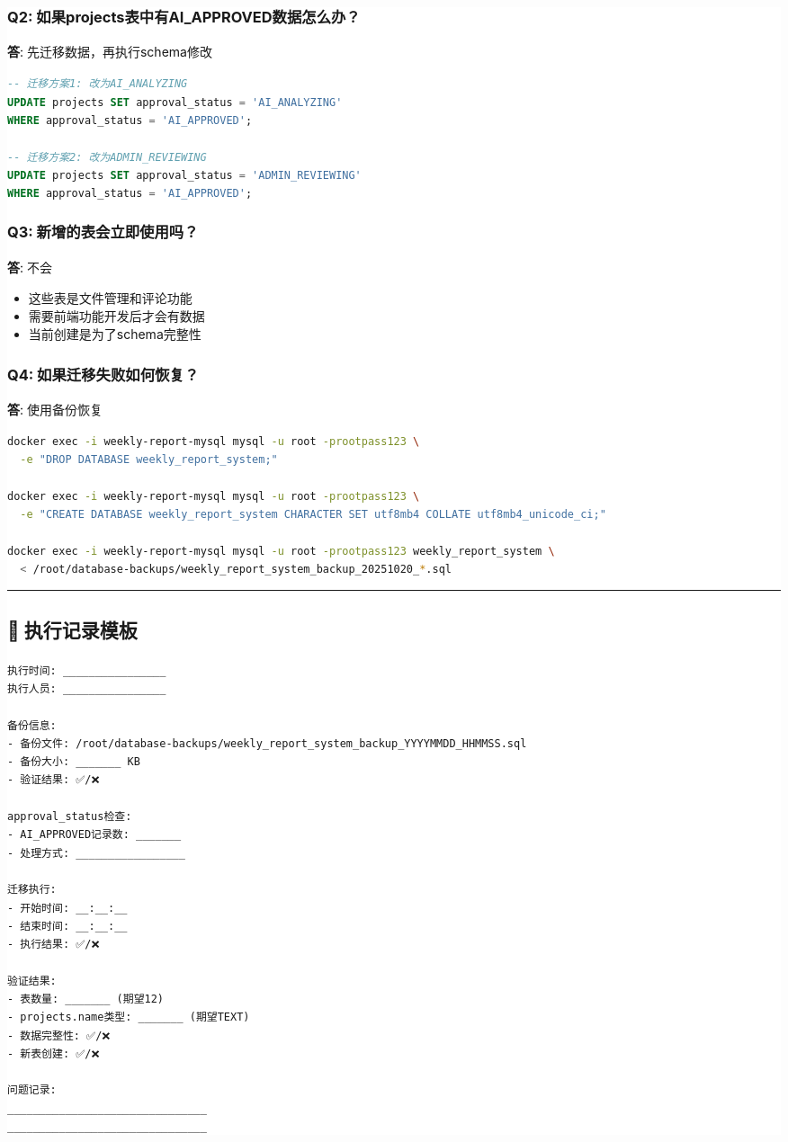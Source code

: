 ### Q2: 如果projects表中有AI_APPROVED数据怎么办？

**答**: 先迁移数据，再执行schema修改
```sql
-- 迁移方案1: 改为AI_ANALYZING
UPDATE projects SET approval_status = 'AI_ANALYZING'
WHERE approval_status = 'AI_APPROVED';

-- 迁移方案2: 改为ADMIN_REVIEWING
UPDATE projects SET approval_status = 'ADMIN_REVIEWING'
WHERE approval_status = 'AI_APPROVED';
```

### Q3: 新增的表会立即使用吗？

**答**: 不会
- 这些表是文件管理和评论功能
- 需要前端功能开发后才会有数据
- 当前创建是为了schema完整性

### Q4: 如果迁移失败如何恢复？

**答**: 使用备份恢复
```bash
docker exec -i weekly-report-mysql mysql -u root -prootpass123 \
  -e "DROP DATABASE weekly_report_system;"

docker exec -i weekly-report-mysql mysql -u root -prootpass123 \
  -e "CREATE DATABASE weekly_report_system CHARACTER SET utf8mb4 COLLATE utf8mb4_unicode_ci;"

docker exec -i weekly-report-mysql mysql -u root -prootpass123 weekly_report_system \
  < /root/database-backups/weekly_report_system_backup_20251020_*.sql
```

---

## 📝 执行记录模板

```
执行时间: ________________
执行人员: ________________

备份信息:
- 备份文件: /root/database-backups/weekly_report_system_backup_YYYYMMDD_HHMMSS.sql
- 备份大小: _______ KB
- 验证结果: ✅/❌

approval_status检查:
- AI_APPROVED记录数: _______
- 处理方式: _________________

迁移执行:
- 开始时间: __:__:__
- 结束时间: __:__:__
- 执行结果: ✅/❌

验证结果:
- 表数量: _______ (期望12)
- projects.name类型: _______ (期望TEXT)
- 数据完整性: ✅/❌
- 新表创建: ✅/❌

问题记录:
_______________________________
_______________________________
```